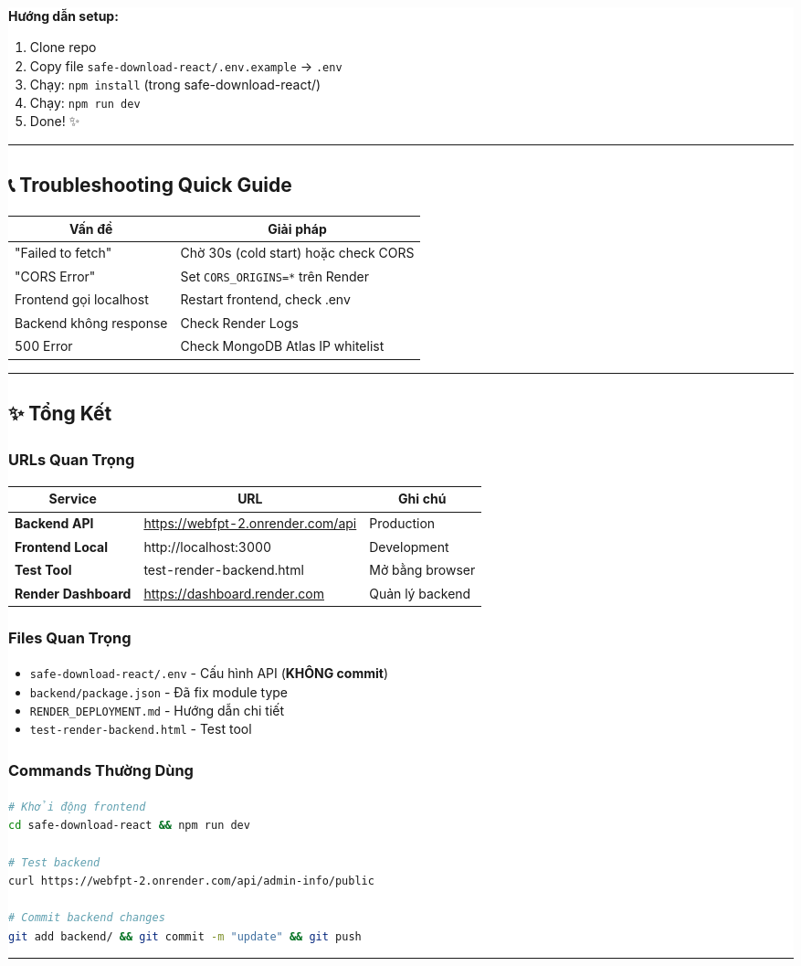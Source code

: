 **Hướng dẫn setup:**
1. Clone repo
2. Copy file `safe-download-react/.env.example` → `.env`
3. Chạy: `npm install` (trong safe-download-react/)
4. Chạy: `npm run dev`
5. Done! ✨

---

## 📞 Troubleshooting Quick Guide

| Vấn đề | Giải pháp |
|--------|-----------|
| "Failed to fetch" | Chờ 30s (cold start) hoặc check CORS |
| "CORS Error" | Set `CORS_ORIGINS=*` trên Render |
| Frontend gọi localhost | Restart frontend, check .env |
| Backend không response | Check Render Logs |
| 500 Error | Check MongoDB Atlas IP whitelist |

---

## ✨ Tổng Kết

### URLs Quan Trọng

| Service | URL | Ghi chú |
|---------|-----|---------|
| **Backend API** | https://webfpt-2.onrender.com/api | Production |
| **Frontend Local** | http://localhost:3000 | Development |
| **Test Tool** | test-render-backend.html | Mở bằng browser |
| **Render Dashboard** | https://dashboard.render.com | Quản lý backend |

### Files Quan Trọng

- `safe-download-react/.env` - Cấu hình API (**KHÔNG commit**)
- `backend/package.json` - Đã fix module type
- `RENDER_DEPLOYMENT.md` - Hướng dẫn chi tiết
- `test-render-backend.html` - Test tool

### Commands Thường Dùng

```bash
# Khởi động frontend
cd safe-download-react && npm run dev

# Test backend
curl https://webfpt-2.onrender.com/api/admin-info/public

# Commit backend changes
git add backend/ && git commit -m "update" && git push
```

---